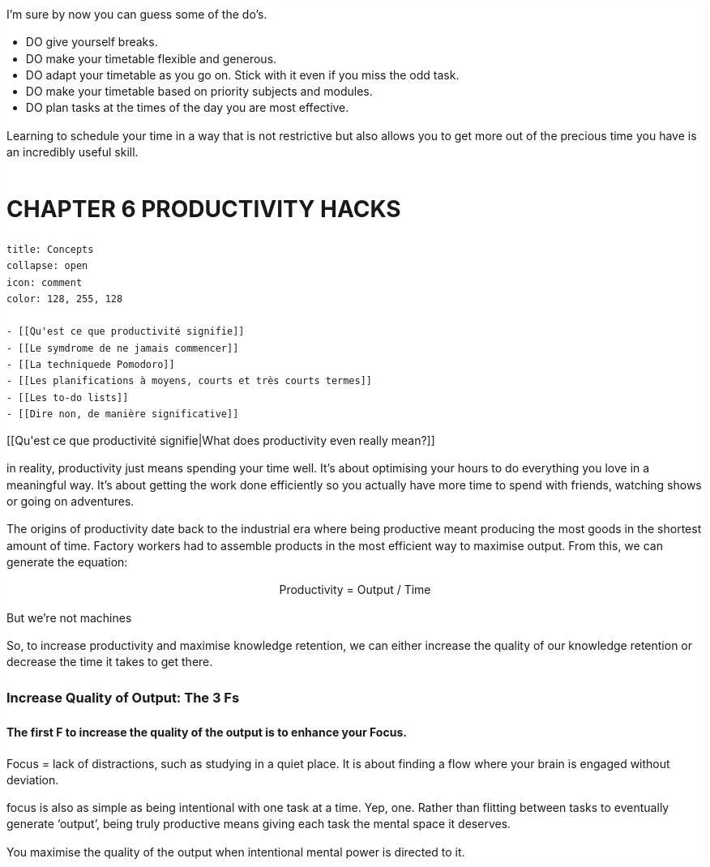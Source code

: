 I’m sure by now you can guess some of the do’s.
- DO give yourself breaks.
- DO make your timetable flexible and generous.
- DO adapt your timetable as you go on. Stick with it even if you miss the odd task.
- DO make your timetable based on priority subjects and modules.
- DO plan tasks at the times of the day you are most effective.

Learning to schedule your time in a way that is not restrictive but also allows you to get more out of the precious time you have is an incredibly useful skill.

# CHAPTER 6 PRODUCTIVITY HACKS
```ad-note 
title: Concepts
collapse: open
icon: comment
color: 128, 255, 128

- [[Qu'est ce que productivité signifie]]
- [[Le symdrome de ne jamais commencer]]
- [[La techniquede Pomodoro]]
- [[Les planifications à moyens, courts et très courts termes]]
- [[Les to-do lists]]
- [[Dire non, de manière significative]]
```

[[Qu'est ce que productivité signifie|What does productivity even really mean?]]

in reality, productivity just means spending your time well. It’s about optimising your hours to do everything you love in a meaningful way.
It’s about getting the work done efficiently so you actually have more time to spend with friends, watching shows or going on adventures.

The origins of productivity date back to the industrial era where being productive meant producing the most goods in the shortest amount of time. Factory workers had to assemble products in the most efficient way to maximise output. From this, we can generate the equation:
<center>Productivity = Output / Time</center>

But we’re not machines

So, to increase productivity and maximise knowledge retention, we can either increase the quality of our knowledge retention or decrease the time it takes to get there.

### Increase Quality of Output: The 3 Fs
#### The first F to increase the quality of the output is to enhance your Focus.

Focus = lack of distractions, such as studying in a quiet place. It is about finding a flow where your brain is engaged without deviation.

focus is also as simple as being intentional with one task at a time. Yep, one. Rather than flitting between tasks to eventually generate ‘output’, being truly productive means giving each task the mental space it deserves.

You maximise the quality of the output when intentional mental power is directed to it.

